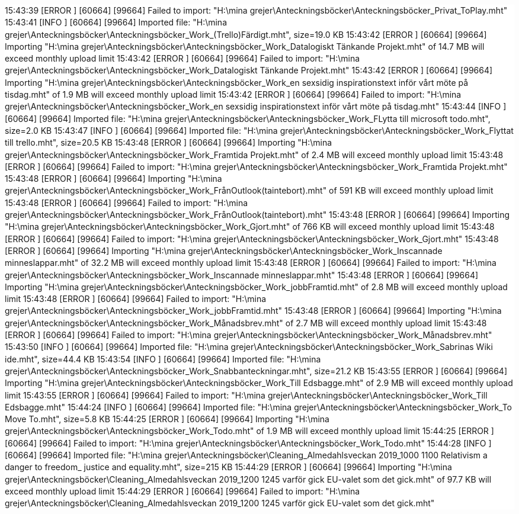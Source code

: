 15:43:39 [ERROR  ] [60664] [99664] Failed to import: "H:\mina grejer\Anteckningsböcker\Anteckningsböcker_Privat_ToPlay.mht"
15:43:41 [INFO   ] [60664] [99664] Imported file: "H:\mina grejer\Anteckningsböcker\Anteckningsböcker_Work_(Trello)Färdigt.mht", size=19.0 KB
15:43:42 [ERROR  ] [60664] [99664] Importing "H:\mina grejer\Anteckningsböcker\Anteckningsböcker_Work_Datalogiskt Tänkande Projekt.mht" of 14.7 MB will exceed monthly upload limit
15:43:42 [ERROR  ] [60664] [99664] Failed to import: "H:\mina grejer\Anteckningsböcker\Anteckningsböcker_Work_Datalogiskt Tänkande Projekt.mht"
15:43:42 [ERROR  ] [60664] [99664] Importing "H:\mina grejer\Anteckningsböcker\Anteckningsböcker_Work_en sexsidig inspirationstext inför vårt möte på tisdag.mht" of 1.9 MB will exceed monthly upload limit
15:43:42 [ERROR  ] [60664] [99664] Failed to import: "H:\mina grejer\Anteckningsböcker\Anteckningsböcker_Work_en sexsidig inspirationstext inför vårt möte på tisdag.mht"
15:43:44 [INFO   ] [60664] [99664] Imported file: "H:\mina grejer\Anteckningsböcker\Anteckningsböcker_Work_FLytta till microsoft todo.mht", size=2.0 KB
15:43:47 [INFO   ] [60664] [99664] Imported file: "H:\mina grejer\Anteckningsböcker\Anteckningsböcker_Work_Flyttat till trello.mht", size=20.5 KB
15:43:48 [ERROR  ] [60664] [99664] Importing "H:\mina grejer\Anteckningsböcker\Anteckningsböcker_Work_Framtida Projekt.mht" of 2.4 MB will exceed monthly upload limit
15:43:48 [ERROR  ] [60664] [99664] Failed to import: "H:\mina grejer\Anteckningsböcker\Anteckningsböcker_Work_Framtida Projekt.mht"
15:43:48 [ERROR  ] [60664] [99664] Importing "H:\mina grejer\Anteckningsböcker\Anteckningsböcker_Work_FrånOutlook(taintebort).mht" of 591 KB will exceed monthly upload limit
15:43:48 [ERROR  ] [60664] [99664] Failed to import: "H:\mina grejer\Anteckningsböcker\Anteckningsböcker_Work_FrånOutlook(taintebort).mht"
15:43:48 [ERROR  ] [60664] [99664] Importing "H:\mina grejer\Anteckningsböcker\Anteckningsböcker_Work_Gjort.mht" of 766 KB will exceed monthly upload limit
15:43:48 [ERROR  ] [60664] [99664] Failed to import: "H:\mina grejer\Anteckningsböcker\Anteckningsböcker_Work_Gjort.mht"
15:43:48 [ERROR  ] [60664] [99664] Importing "H:\mina grejer\Anteckningsböcker\Anteckningsböcker_Work_Inscannade minneslappar.mht" of 32.2 MB will exceed monthly upload limit
15:43:48 [ERROR  ] [60664] [99664] Failed to import: "H:\mina grejer\Anteckningsböcker\Anteckningsböcker_Work_Inscannade minneslappar.mht"
15:43:48 [ERROR  ] [60664] [99664] Importing "H:\mina grejer\Anteckningsböcker\Anteckningsböcker_Work_jobbFramtid.mht" of 2.8 MB will exceed monthly upload limit
15:43:48 [ERROR  ] [60664] [99664] Failed to import: "H:\mina grejer\Anteckningsböcker\Anteckningsböcker_Work_jobbFramtid.mht"
15:43:48 [ERROR  ] [60664] [99664] Importing "H:\mina grejer\Anteckningsböcker\Anteckningsböcker_Work_Månadsbrev.mht" of 2.7 MB will exceed monthly upload limit
15:43:48 [ERROR  ] [60664] [99664] Failed to import: "H:\mina grejer\Anteckningsböcker\Anteckningsböcker_Work_Månadsbrev.mht"
15:43:50 [INFO   ] [60664] [99664] Imported file: "H:\mina grejer\Anteckningsböcker\Anteckningsböcker_Work_Sabrinas Wiki ide.mht", size=44.4 KB
15:43:54 [INFO   ] [60664] [99664] Imported file: "H:\mina grejer\Anteckningsböcker\Anteckningsböcker_Work_Snabbanteckningar.mht", size=21.2 KB
15:43:55 [ERROR  ] [60664] [99664] Importing "H:\mina grejer\Anteckningsböcker\Anteckningsböcker_Work_Till Edsbagge.mht" of 2.9 MB will exceed monthly upload limit
15:43:55 [ERROR  ] [60664] [99664] Failed to import: "H:\mina grejer\Anteckningsböcker\Anteckningsböcker_Work_Till Edsbagge.mht"
15:44:24 [INFO   ] [60664] [99664] Imported file: "H:\mina grejer\Anteckningsböcker\Anteckningsböcker_Work_To Move To.mht", size=5.8 KB
15:44:25 [ERROR  ] [60664] [99664] Importing "H:\mina grejer\Anteckningsböcker\Anteckningsböcker_Work_Todo.mht" of 1.9 MB will exceed monthly upload limit
15:44:25 [ERROR  ] [60664] [99664] Failed to import: "H:\mina grejer\Anteckningsböcker\Anteckningsböcker_Work_Todo.mht"
15:44:28 [INFO   ] [60664] [99664] Imported file: "H:\mina grejer\Anteckningsböcker\Cleaning_Almedahlsveckan 2019_1000 1100 Relativism a danger to freedom_ justice and equality.mht", size=215 KB
15:44:29 [ERROR  ] [60664] [99664] Importing "H:\mina grejer\Anteckningsböcker\Cleaning_Almedahlsveckan 2019_1200 1245 varför gick EU-valet som det gick.mht" of 97.7 KB will exceed monthly upload limit
15:44:29 [ERROR  ] [60664] [99664] Failed to import: "H:\mina grejer\Anteckningsböcker\Cleaning_Almedahlsveckan 2019_1200 1245 varför gick EU-valet som det gick.mht"